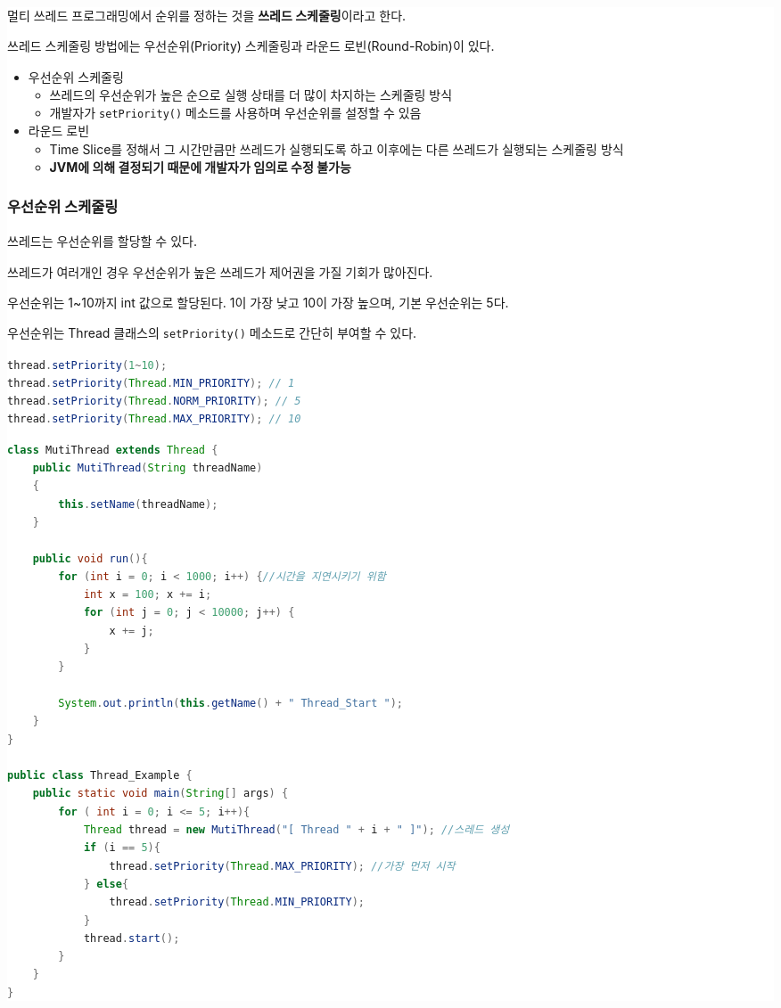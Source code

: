 멀티 쓰레드 프로그래밍에서 순위를 정하는 것을 **쓰레드 스케줄링**이라고 한다.

쓰레드 스케줄링 방법에는 우선순위(Priority) 스케줄링과 라운드 로빈(Round-Robin)이 있다.
- 우선순위 스케줄링
  - 쓰레드의 우선순위가 높은 순으로 실행 상태를 더 많이 차지하는 스케줄링 방식
  - 개발자가 `setPriority()` 메소드를 사용하며 우선순위를 설정할 수 있음
- 라운드 로빈
  - Time Slice를 정해서 그 시간만큼만 쓰레드가 실행되도록 하고 이후에는 다른 쓰레드가 실행되는 스케줄링 방식
  - **JVM에 의해 결정되기 때문에 개발자가 임의로 수정 불가능**

### 우선순위 스케줄링

쓰레드는 우선순위를 할당할 수 있다.

쓰레드가 여러개인 경우 우선순위가 높은 쓰레드가 제어권을 가질 기회가 많아진다.

우선순위는 1~10까지 int 값으로 할당된다. 1이 가장 낮고 10이 가장 높으며, 기본 우선순위는 5다. 

우선순위는 Thread 클래스의 `setPriority()` 메소드로 간단히 부여할 수 있다.

``` java
thread.setPriority(1~10);
thread.setPriority(Thread.MIN_PRIORITY); // 1
thread.setPriority(Thread.NORM_PRIORITY); // 5
thread.setPriority(Thread.MAX_PRIORITY); // 10
```

``` java
class MutiThread extends Thread { 
    public MutiThread(String threadName) 
    { 
        this.setName(threadName); 
    }
	
    public void run(){
        for (int i = 0; i < 1000; i++) {//시간을 지연시키기 위함
            int x = 100; x += i; 
            for (int j = 0; j < 10000; j++) { 
                x += j; 
            }
        }
        
        System.out.println(this.getName() + " Thread_Start ");
    }
}

public class Thread_Example {
    public static void main(String[] args) {
        for ( int i = 0; i <= 5; i++){
            Thread thread = new MutiThread("[ Thread " + i + " ]"); //스레드 생성
            if (i == 5){ 
                thread.setPriority(Thread.MAX_PRIORITY); //가장 먼저 시작
            } else{
                thread.setPriority(Thread.MIN_PRIORITY);
			}
            thread.start();
        }
    }
}
```
